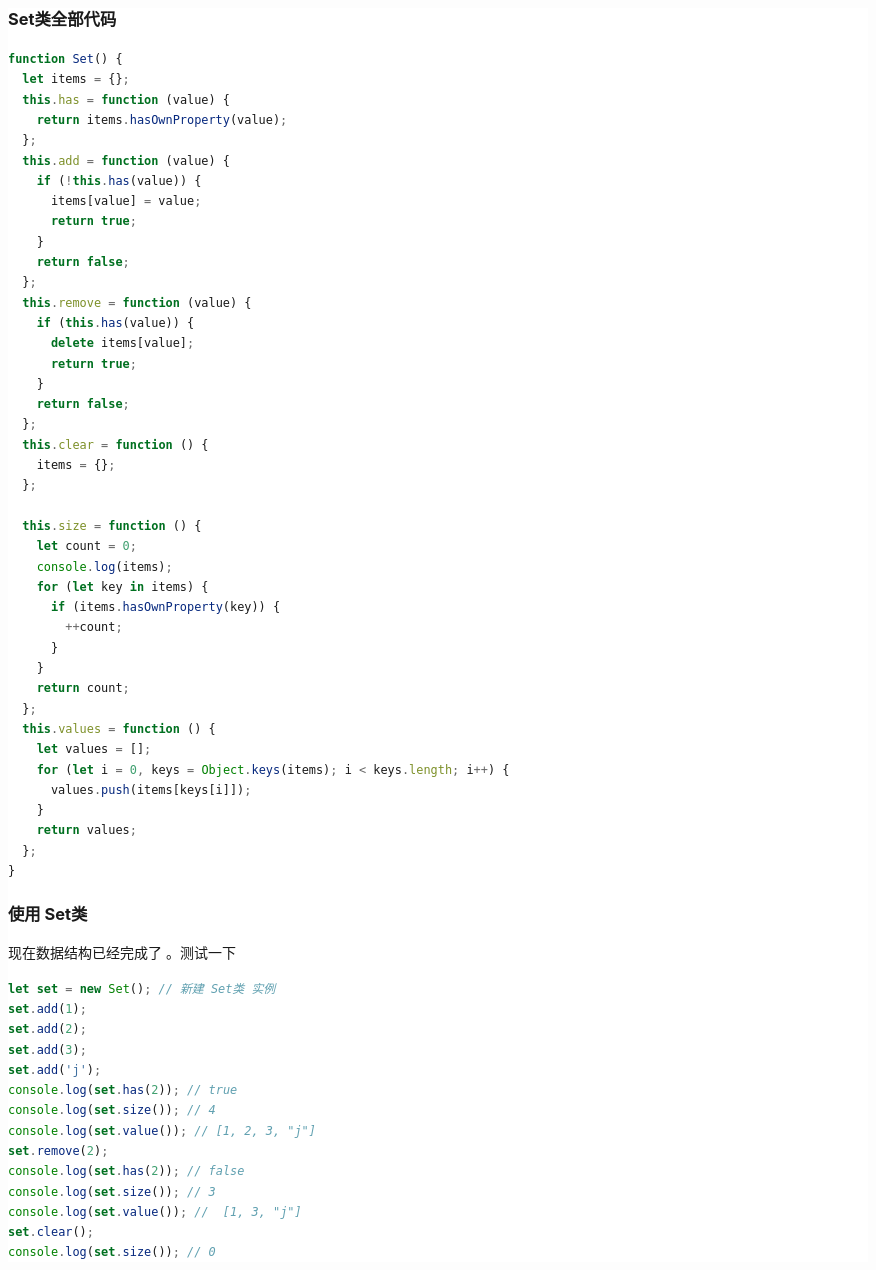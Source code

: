### Set类全部代码

```javascript
function Set() {
  let items = {};
  this.has = function (value) {
    return items.hasOwnProperty(value);
  };
  this.add = function (value) {
    if (!this.has(value)) {
      items[value] = value;
      return true;
    }
    return false;
  };
  this.remove = function (value) {
    if (this.has(value)) {
      delete items[value];
      return true;
    }
    return false;
  };
  this.clear = function () {
    items = {};
  };

  this.size = function () {
    let count = 0;
    console.log(items);
    for (let key in items) {
      if (items.hasOwnProperty(key)) {
        ++count;
      }
    }
    return count;
  };
  this.values = function () {
    let values = [];
    for (let i = 0, keys = Object.keys(items); i < keys.length; i++) {
      values.push(items[keys[i]]);
    }
    return values;
  };
}
```

### 使用 Set类

现在数据结构已经完成了 。测试一下

```javascript
let set = new Set(); // 新建 Set类 实例
set.add(1);
set.add(2);
set.add(3);
set.add('j');
console.log(set.has(2)); // true
console.log(set.size()); // 4
console.log(set.value()); // [1, 2, 3, "j"]
set.remove(2);
console.log(set.has(2)); // false
console.log(set.size()); // 3
console.log(set.value()); //  [1, 3, "j"]
set.clear();
console.log(set.size()); // 0
```